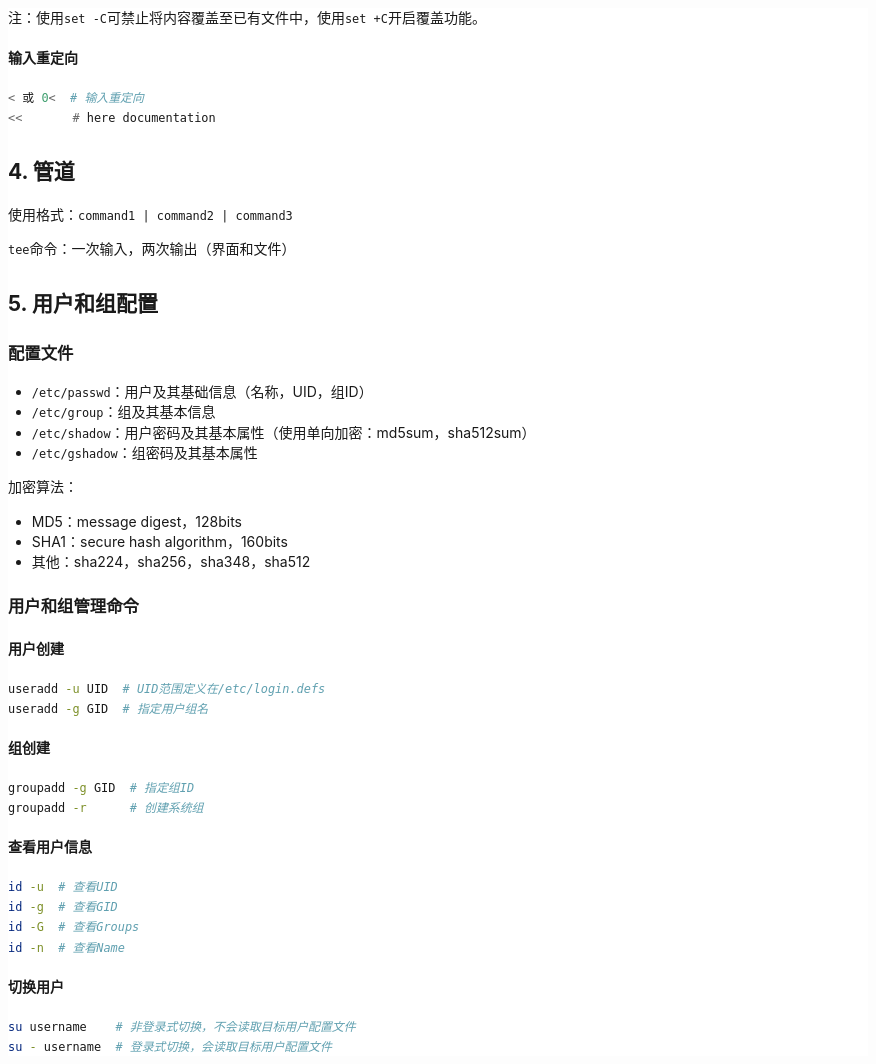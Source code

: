 注：使用`set -C`可禁止将内容覆盖至已有文件中，使用`set +C`开启覆盖功能。

#### 输入重定向
```bash
< 或 0<  # 输入重定向
<<       # here documentation
```

## 4. 管道

使用格式：`command1 | command2 | command3`

`tee`命令：一次输入，两次输出（界面和文件）

## 5. 用户和组配置

### 配置文件

- `/etc/passwd`：用户及其基础信息（名称，UID，组ID）
- `/etc/group`：组及其基本信息
- `/etc/shadow`：用户密码及其基本属性（使用单向加密：md5sum，sha512sum）
- `/etc/gshadow`：组密码及其基本属性

加密算法：
- MD5：message digest，128bits
- SHA1：secure hash algorithm，160bits
- 其他：sha224，sha256，sha348，sha512

### 用户和组管理命令

#### 用户创建
```bash
useradd -u UID  # UID范围定义在/etc/login.defs
useradd -g GID  # 指定用户组名
```

#### 组创建
```bash
groupadd -g GID  # 指定组ID
groupadd -r      # 创建系统组
```

#### 查看用户信息
```bash
id -u  # 查看UID
id -g  # 查看GID
id -G  # 查看Groups
id -n  # 查看Name
```

#### 切换用户
```bash
su username    # 非登录式切换，不会读取目标用户配置文件
su - username  # 登录式切换，会读取目标用户配置文件
```

